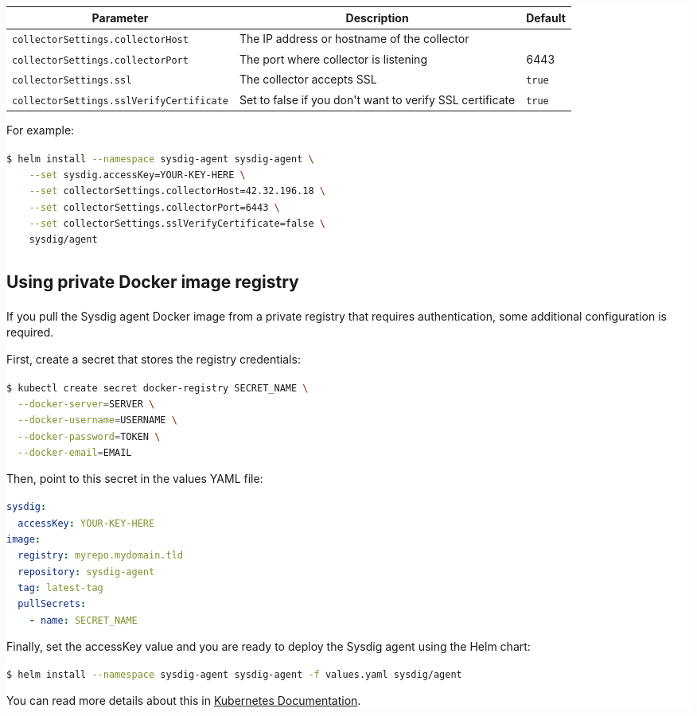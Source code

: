 | Parameter                                | Description                                              | Default |
| ---------------------------------------- | -------------------------------------------------------- | ------- |
| `collectorSettings.collectorHost`        | The IP address or hostname of the collector              | ` `     |
| `collectorSettings.collectorPort`        | The port where collector is listening                    | 6443    |
| `collectorSettings.ssl`                  | The collector accepts SSL                                | `true`  |
| `collectorSettings.sslVerifyCertificate` | Set to false if you don't want to verify SSL certificate | `true`  |

For example:

```bash
$ helm install --namespace sysdig-agent sysdig-agent \
    --set sysdig.accessKey=YOUR-KEY-HERE \
    --set collectorSettings.collectorHost=42.32.196.18 \
    --set collectorSettings.collectorPort=6443 \
    --set collectorSettings.sslVerifyCertificate=false \
    sysdig/agent
```

## Using private Docker image registry

If you pull the Sysdig agent Docker image from a private registry that requires authentication, some additional
configuration is required.

First, create a secret that stores the registry credentials:

```bash
$ kubectl create secret docker-registry SECRET_NAME \
  --docker-server=SERVER \
  --docker-username=USERNAME \
  --docker-password=TOKEN \
  --docker-email=EMAIL
```

Then, point to this secret in the values YAML file:

```yaml
sysdig:
  accessKey: YOUR-KEY-HERE
image:
  registry: myrepo.mydomain.tld
  repository: sysdig-agent
  tag: latest-tag
  pullSecrets:
    - name: SECRET_NAME
```

Finally, set the accessKey value and you are ready to deploy the Sysdig agent using the Helm chart:

```bash
$ helm install --namespace sysdig-agent sysdig-agent -f values.yaml sysdig/agent
```

You can read more details about this
in [Kubernetes Documentation](https://kubernetes.io/docs/tasks/configure-pod-container/pull-image-private-registry/).
